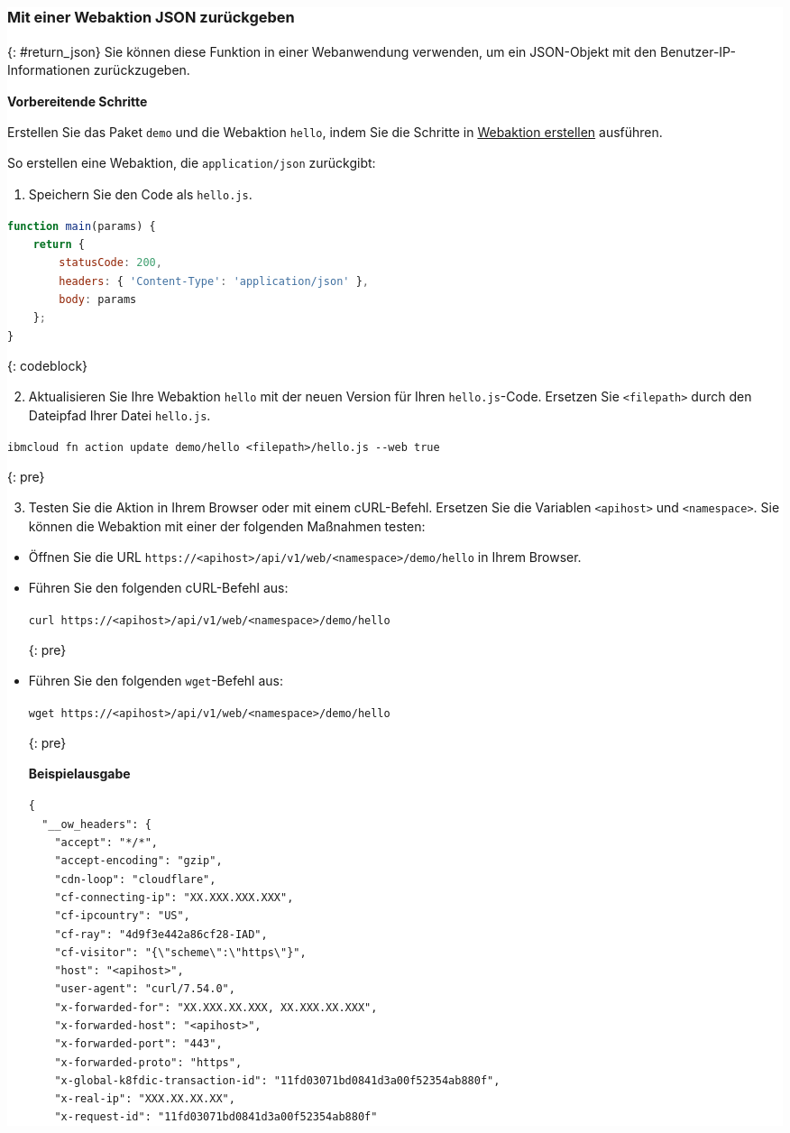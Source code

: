 

### Mit einer Webaktion JSON zurückgeben
{: #return_json}
Sie können diese Funktion in einer Webanwendung verwenden, um ein JSON-Objekt mit den Benutzer-IP-Informationen zurückzugeben. 

**Vorbereitende Schritte** 

Erstellen Sie das Paket `demo` und die Webaktion `hello`, indem Sie die Schritte in [Webaktion erstellen](#actions_web_example) ausführen. 

So erstellen eine Webaktion, die `application/json` zurückgibt: 

1. Speichern Sie den Code als `hello.js`. 
  ```javascript
  function main(params) {
      return {
          statusCode: 200,
          headers: { 'Content-Type': 'application/json' },
          body: params
      };
  }
  ```
  {: codeblock}

2. Aktualisieren Sie Ihre Webaktion `hello` mit der neuen Version für Ihren `hello.js`-Code. Ersetzen Sie `<filepath>` durch den Dateipfad Ihrer Datei `hello.js`. 
  ```
  ibmcloud fn action update demo/hello <filepath>/hello.js --web true
  ```
  {: pre}

3. Testen Sie die Aktion in Ihrem Browser oder mit einem cURL-Befehl. Ersetzen Sie die Variablen `<apihost>` und `<namespace>`. Sie können die Webaktion mit einer der folgenden Maßnahmen testen: 
  * Öffnen Sie die URL `https://<apihost>/api/v1/web/<namespace>/demo/hello` in Ihrem Browser.  
  * Führen Sie den folgenden cURL-Befehl aus:
    ```
    curl https://<apihost>/api/v1/web/<namespace>/demo/hello
    ```
    {: pre}
  * Führen Sie den folgenden `wget`-Befehl aus:
    ```
    wget https://<apihost>/api/v1/web/<namespace>/demo/hello
    ```
    {: pre}

    **Beispielausgabe**

    ```
    {
      "__ow_headers": {
        "accept": "*/*",
        "accept-encoding": "gzip",
        "cdn-loop": "cloudflare",
        "cf-connecting-ip": "XX.XXX.XXX.XXX",
        "cf-ipcountry": "US",
        "cf-ray": "4d9f3e442a86cf28-IAD",
        "cf-visitor": "{\"scheme\":\"https\"}",
        "host": "<apihost>",
        "user-agent": "curl/7.54.0",
        "x-forwarded-for": "XX.XXX.XX.XXX, XX.XXX.XX.XXX",
        "x-forwarded-host": "<apihost>",
        "x-forwarded-port": "443",
        "x-forwarded-proto": "https",
        "x-global-k8fdic-transaction-id": "11fd03071bd0841d3a00f52354ab880f",
        "x-real-ip": "XXX.XX.XX.XX",
        "x-request-id": "11fd03071bd0841d3a00f52354ab880f"